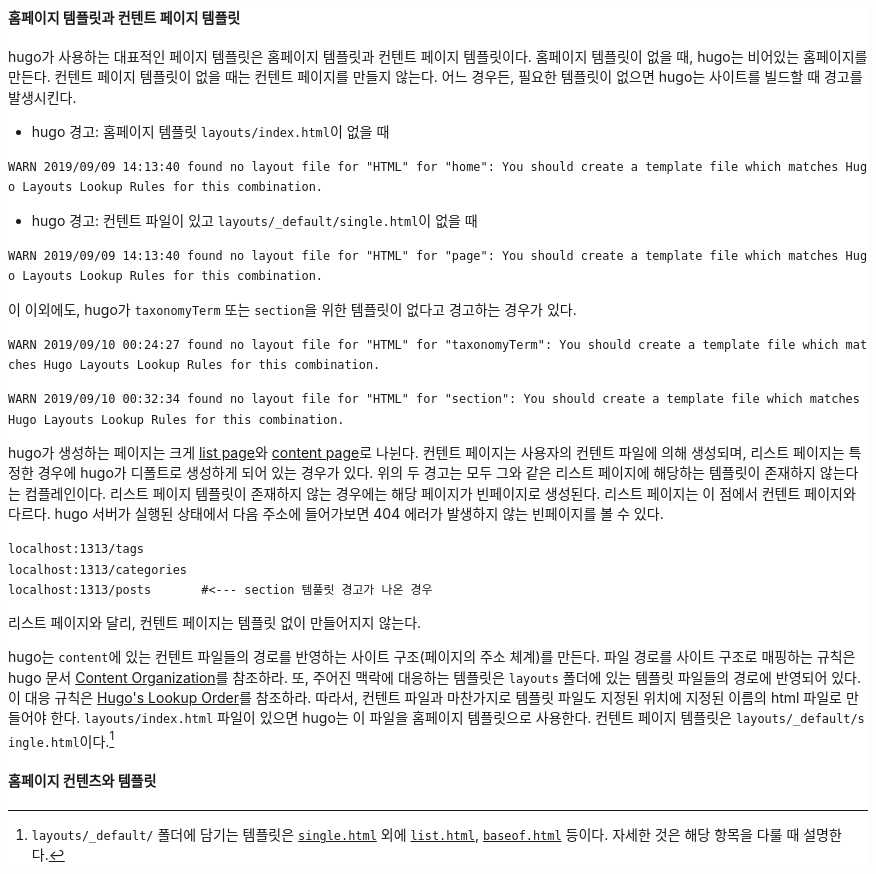 #### 홈페이지 템플릿과 컨텐트 페이지 템플릿

hugo가 사용하는 대표적인 페이지 템플릿은 홈페이지 템플릿과 컨텐트 페이지 템플릿이다.
홈페이지 템플릿이 없을 때, hugo는 비어있는 홈페이지를 만든다.
컨텐트 페이지 템플릿이 없을 때는 컨텐트 페이지를 만들지 않는다.
어느 경우든, 필요한 템플릿이 없으면 hugo는 사이트를 빌드할 때 경고를 발생시킨다.

- hugo 경고: 홈페이지 템플릿 `layouts/index.html`이 없을 때

```
WARN 2019/09/09 14:13:40 found no layout file for "HTML" for "home": You should create a template file which matches Hugo Layouts Lookup Rules for this combination.
```

- hugo 경고: 컨텐트 파일이 있고 `layouts/_default/single.html`이 없을 때

```
WARN 2019/09/09 14:13:40 found no layout file for "HTML" for "page": You should create a template file which matches Hugo Layouts Lookup Rules for this combination.
```

이 이외에도, hugo가 `taxonomyTerm` 또는 `section`을 위한 템플릿이 없다고 경고하는 경우가 있다.

```
WARN 2019/09/10 00:24:27 found no layout file for "HTML" for "taxonomyTerm": You should create a template file which matches Hugo Layouts Lookup Rules for this combination.
```

```
WARN 2019/09/10 00:32:34 found no layout file for "HTML" for "section": You should create a template file which matches Hugo Layouts Lookup Rules for this combination.
```

hugo가 생성하는 페이지는 크게 [list page](https://gohugo.io/templates/lists/)와 [content page]()로 나뉜다.
컨텐트 페이지는 사용자의 컨텐트 파일에 의해 생성되며, 리스트 페이지는 특정한 경우에 hugo가 디폴트로 생성하게 되어 있는 경우가 있다.
위의 두 경고는 모두 그와 같은 리스트 페이지에 해당하는 템플릿이 존재하지 않는다는 컴플레인이다.
리스트 페이지 템플릿이 존재하지 않는 경우에는 해당 페이지가 빈페이지로 생성된다.
리스트 페이지는 이 점에서 컨텐트 페이지와 다르다.
hugo 서버가 실행된 상태에서 다음 주소에 들어가보면 404 에러가 발생하지 않는 빈페이지를 볼 수 있다.

```
localhost:1313/tags
localhost:1313/categories
localhost:1313/posts       #<--- section 템풀릿 경고가 나온 경우
```

리스트 페이지와 달리, 컨텐트 페이지는 템플릿 없이 만들어지지 않는다.

hugo는 `content`에 있는 컨텐트 파일들의 경로를 반영하는 사이트 구조(페이지의 주소 체계)를 만든다. 파일 경로를 사이트 구조로 매핑하는 규칙은 hugo 문서 [Content Organization](https://gohugo.io/content-management/organization/)를 참조하라.
또, 주어진 맥락에 대응하는 템플릿은 `layouts` 폴더에 있는 템플릿 파일들의 경로에 반영되어 있다. 이 대응 규칙은 [Hugo's Lookup Order](https://gohugo.io/templates/lookup-order/)를 참조하라.
따라서, 컨텐트 파일과 마찬가지로 템플릿 파일도 지정된 위치에 지정된 이름의 html 파일로 만들어야 한다.
`layouts/index.html` 파일이 있으면 hugo는 이 파일을 홈페이지 템플릿으로 사용한다.
컨텐트 페이지 템플릿은 `layouts/_default/single.html`이다.[^1]

[^1]: `layouts/_default/` 폴더에 담기는 템플릿은 [`single.html`](https://gohugo.io/templates/single-page-templates/) 외에 [`list.html`](https://gohugo.io/templates/lists/), [`baseof.html`](https://gohugo.io/templates/base/) 등이다. 자세한 것은 해당 항목을 다룰 때 설명한다.

#### 홈페이지 컨텐츠와 템플릿


[^2]: 컨텐트 파일을 생성할 때 에디터로 직접 만들지 않고 hugo 명령을 사용할 것을 권장한다. [front-matter]() 등 hugo가 이용하는 파일 속성의 체계적 관리를 편리하게 하기 위해서다.
[^3]: 글의 맨 앞에서 우리는 이미 간단한 홈페이지 템플릿을 만들었다. 그러나 그 때는 홈페이지 컨텐트 파일과 관련 없이 미리 하드 코딩된 글귀를 표시하도록 했었다. 템플릿이라기 보다는 레이아웃과 컨텐츠를 모두 가진 홈페이지 파일이었다.]